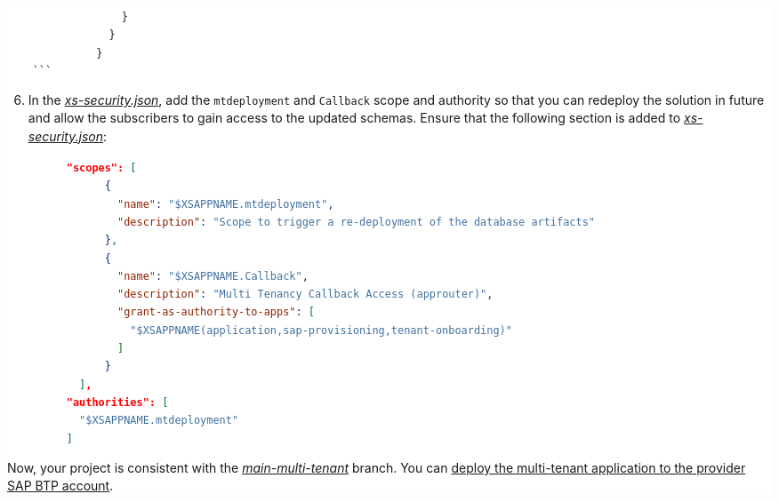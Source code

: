                       }
                    }
                  }
        ```
  6. In the [*xs-security.json*](../../../tree/main-multi-tenant/xs-security.json), add the `mtdeployment` and `Callback` scope and authority so that you can redeploy the solution in future and allow the subscribers to gain access to the updated schemas. Ensure that the following section is added to [*xs-security.json*](../../../tree/main-multi-tenant/xs-security.json):
        ```json
              "scopes": [
                    {
                      "name": "$XSAPPNAME.mtdeployment",
                      "description": "Scope to trigger a re-deployment of the database artifacts"
                    },
                    {
                      "name": "$XSAPPNAME.Callback",
                      "description": "Multi Tenancy Callback Access (approuter)",
                      "grant-as-authority-to-apps": [
                        "$XSAPPNAME(application,sap-provisioning,tenant-onboarding)"
                      ]
                    }
                ],
              "authorities": [
                "$XSAPPNAME.mtdeployment"
              ]
        ```


Now, your project is consistent with the [*main-multi-tenant*](../../../tree/main-multi-tenant) branch.  You can [deploy the multi-tenant application to the provider SAP BTP account](./24-Multi-Tenancy-Deployment.md).